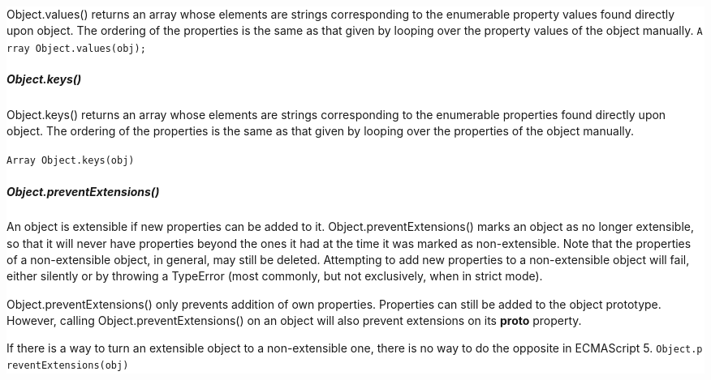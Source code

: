 Object.values() returns an array whose elements are strings corresponding to the enumerable property values found directly upon object. The ordering of the properties is the same as that given by looping over the property values of the object manually.
`Array Object.values(obj);`

##### Object.keys()
Object.keys() returns an array whose elements are strings corresponding to the enumerable properties found directly upon object. The ordering of the properties is the same as that given by looping over the properties of the object manually.

`Array Object.keys(obj)`

##### Object.preventExtensions()
An object is extensible if new properties can be added to it. Object.preventExtensions() marks an object as no longer extensible, so that it will never have properties beyond the ones it had at the time it was marked as non-extensible. Note that the properties of a non-extensible object, in general, may still be deleted. Attempting to add new properties to a non-extensible object will fail, either silently or by throwing a TypeError (most commonly, but not exclusively, when in strict mode).

Object.preventExtensions() only prevents addition of own properties. Properties can still be added to the object prototype. However, calling Object.preventExtensions() on an object will also prevent extensions on its __proto__  property.

If there is a way to turn an extensible object to a non-extensible one, there is no way to do the opposite in ECMAScript 5.
`Object.preventExtensions(obj)`
